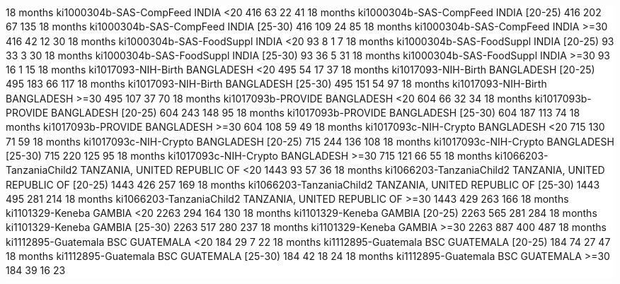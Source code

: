 18 months   ki1000304b-SAS-CompFeed    INDIA                          <20          416     63     22     41
18 months   ki1000304b-SAS-CompFeed    INDIA                          [20-25)      416    202     67    135
18 months   ki1000304b-SAS-CompFeed    INDIA                          [25-30)      416    109     24     85
18 months   ki1000304b-SAS-CompFeed    INDIA                          >=30         416     42     12     30
18 months   ki1000304b-SAS-FoodSuppl   INDIA                          <20           93      8      1      7
18 months   ki1000304b-SAS-FoodSuppl   INDIA                          [20-25)       93     33      3     30
18 months   ki1000304b-SAS-FoodSuppl   INDIA                          [25-30)       93     36      5     31
18 months   ki1000304b-SAS-FoodSuppl   INDIA                          >=30          93     16      1     15
18 months   ki1017093-NIH-Birth        BANGLADESH                     <20          495     54     17     37
18 months   ki1017093-NIH-Birth        BANGLADESH                     [20-25)      495    183     66    117
18 months   ki1017093-NIH-Birth        BANGLADESH                     [25-30)      495    151     54     97
18 months   ki1017093-NIH-Birth        BANGLADESH                     >=30         495    107     37     70
18 months   ki1017093b-PROVIDE         BANGLADESH                     <20          604     66     32     34
18 months   ki1017093b-PROVIDE         BANGLADESH                     [20-25)      604    243    148     95
18 months   ki1017093b-PROVIDE         BANGLADESH                     [25-30)      604    187    113     74
18 months   ki1017093b-PROVIDE         BANGLADESH                     >=30         604    108     59     49
18 months   ki1017093c-NIH-Crypto      BANGLADESH                     <20          715    130     71     59
18 months   ki1017093c-NIH-Crypto      BANGLADESH                     [20-25)      715    244    136    108
18 months   ki1017093c-NIH-Crypto      BANGLADESH                     [25-30)      715    220    125     95
18 months   ki1017093c-NIH-Crypto      BANGLADESH                     >=30         715    121     66     55
18 months   ki1066203-TanzaniaChild2   TANZANIA, UNITED REPUBLIC OF   <20         1443     93     57     36
18 months   ki1066203-TanzaniaChild2   TANZANIA, UNITED REPUBLIC OF   [20-25)     1443    426    257    169
18 months   ki1066203-TanzaniaChild2   TANZANIA, UNITED REPUBLIC OF   [25-30)     1443    495    281    214
18 months   ki1066203-TanzaniaChild2   TANZANIA, UNITED REPUBLIC OF   >=30        1443    429    263    166
18 months   ki1101329-Keneba           GAMBIA                         <20         2263    294    164    130
18 months   ki1101329-Keneba           GAMBIA                         [20-25)     2263    565    281    284
18 months   ki1101329-Keneba           GAMBIA                         [25-30)     2263    517    280    237
18 months   ki1101329-Keneba           GAMBIA                         >=30        2263    887    400    487
18 months   ki1112895-Guatemala BSC    GUATEMALA                      <20          184     29      7     22
18 months   ki1112895-Guatemala BSC    GUATEMALA                      [20-25)      184     74     27     47
18 months   ki1112895-Guatemala BSC    GUATEMALA                      [25-30)      184     42     18     24
18 months   ki1112895-Guatemala BSC    GUATEMALA                      >=30         184     39     16     23